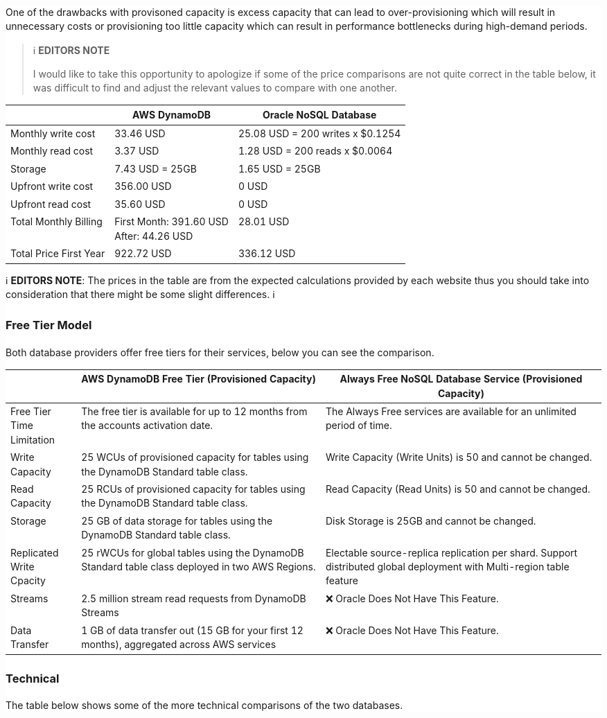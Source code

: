 One of the drawbacks with provisoned capacity is excess capacity that can lead to over-provisioning which will result in unnecessary costs or provisioning too little capacity which can result in performance bottlenecks during high-demand periods.


> ℹ️ **EDITORS NOTE**
>
> I would like to take this opportunity to apologize if some of the price comparisons are not quite correct in the table below, it was difficult to find and adjust the relevant values to compare with one another.




|          |             AWS DynamoDB                           |              Oracle NoSQL Database                           |
| --------------- | -------------------------------------------------- | -------------------------------------------------- |
| Monthly write cost | 33.46 USD  | 25.08 USD = 200 writes x $0.1254 |
| Monthly read cost | 3.37 USD  | 1.28 USD = 200 reads x $0.0064 |
| Storage | 7.43 USD = 25GB | 1.65 USD = 25GB |
| Upfront write cost | 356.00 USD  | 0 USD |
| Upfront read cost | 35.60 USD  | 0 USD |
| Total Monthly Billing | First Month: 391.60 USD<br>After: 44.26 USD  | 28.01 USD |
| Total Price First Year | 922.72 USD  | 336.12 USD |

ℹ️ **EDITORS NOTE**: The prices in the table are from the expected calculations provided by each website thus you should take into consideration that there might be some slight differences. ℹ️

### Free Tier Model

Both database providers offer free tiers for their services, below you can see the comparison.

|          |             AWS DynamoDB Free Tier (Provisioned Capacity)                           |              Always Free NoSQL Database Service (Provisioned Capacity)                           |
| --------------- | -------------------------------------------------- | -------------------------------------------------- |
| Free Tier Time Limitation | The free tier is available for up to 12 months from the accounts activation date. | The Always Free services are available for an unlimited period of time. |
| Write Capacity | 25 WCUs of provisioned capacity for tables using the DynamoDB Standard table class. | Write Capacity (Write Units) is 50 and cannot be changed. |
| Read Capacity | 25 RCUs of provisioned capacity for tables using the DynamoDB Standard table class. | Read Capacity (Read Units) is 50 and cannot be changed. |
| Storage | 25 GB of data storage for tables using the DynamoDB Standard table class. | Disk Storage is 25GB and cannot be changed. |
| Replicated Write Cpacity | 25 rWCUs for global tables using the DynamoDB Standard table class deployed in two AWS Regions. | Electable source-replica replication per shard. Support distributed global deployment with Multi-region table feature |
| Streams | 2.5 million stream read requests from DynamoDB Streams | ❌ Oracle Does Not Have This Feature. |
| Data Transfer | 1 GB of data transfer out (15 GB for your first 12 months), aggregated across AWS services | ❌ Oracle Does Not Have This Feature. |


### Technical

The table below shows some of the more technical comparisons of the two databases.
